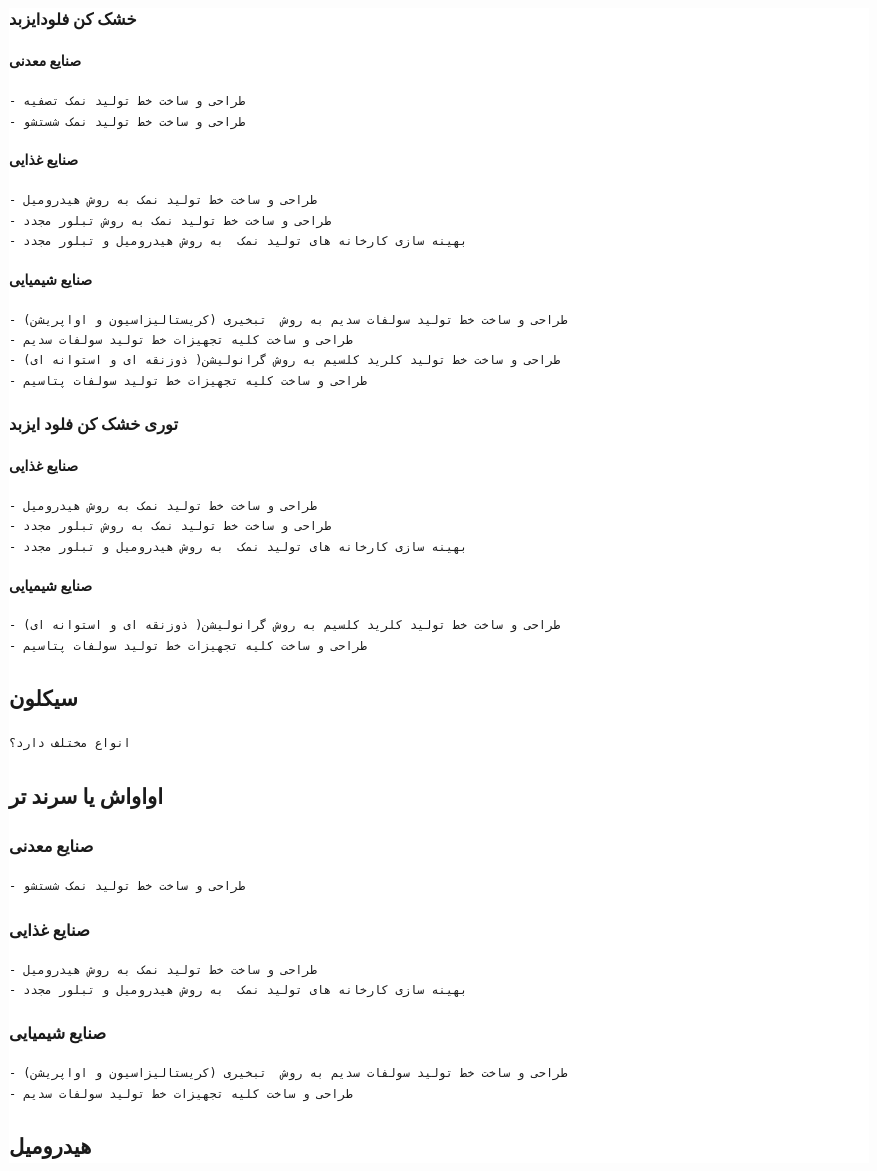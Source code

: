### خشک کن فلودایزبد

#### صنایع معدنی
    - طراحی و ساخت خط تولید نمک تصفیه
    - طراحی و ساخت خط تولید نمک شستشو

#### صنایع غذایی
    - طراحی و ساخت خط تولید نمک به روش هیدرومیل
    - طراحی و ساخت خط تولید نمک به روش تبلور مجدد
    - بهینه سازی کارخانه های تولید نمک  به روش هیدرومیل و تبلور مجدد

#### صنایع شیمیایی
    - طراحی و ساخت خط تولید سولفات سدیم به روش  تبخیری (کریستالیزاسیون و اواپریشن)
    - طراحی و ساخت کلیه تجهیزات خط تولید سولفات سدیم
    - طراحی و ساخت خط تولید کلرید کلسیم به روش گرانولیشن( ذوزنقه ای و استوانه ای)
    - طراحی و ساخت کلیه تجهیزات خط تولید سولفات پتاسیم


### توری خشک کن فلود ایزبد

#### صنایع غذایی
    - طراحی و ساخت خط تولید نمک به روش هیدرومیل
    - طراحی و ساخت خط تولید نمک به روش تبلور مجدد
    - بهینه سازی کارخانه های تولید نمک  به روش هیدرومیل و تبلور مجدد

#### صنایع شیمیایی
    - طراحی و ساخت خط تولید کلرید کلسیم به روش گرانولیشن( ذوزنقه ای و استوانه ای)
    - طراحی و ساخت کلیه تجهیزات خط تولید سولفات پتاسیم



## سیکلون

```
انواع مختلف دارد؟
```

## اواواش یا سرند تر

### صنایع معدنی
    - طراحی و ساخت خط تولید نمک شستشو

### صنایع غذایی
    - طراحی و ساخت خط تولید نمک به روش هیدرومیل
    - بهینه سازی کارخانه های تولید نمک  به روش هیدرومیل و تبلور مجدد

### صنایع شیمیایی
    - طراحی و ساخت خط تولید سولفات سدیم به روش  تبخیری (کریستالیزاسیون و اواپریشن)
    - طراحی و ساخت کلیه تجهیزات خط تولید سولفات سدیم

## هیدرومیل
